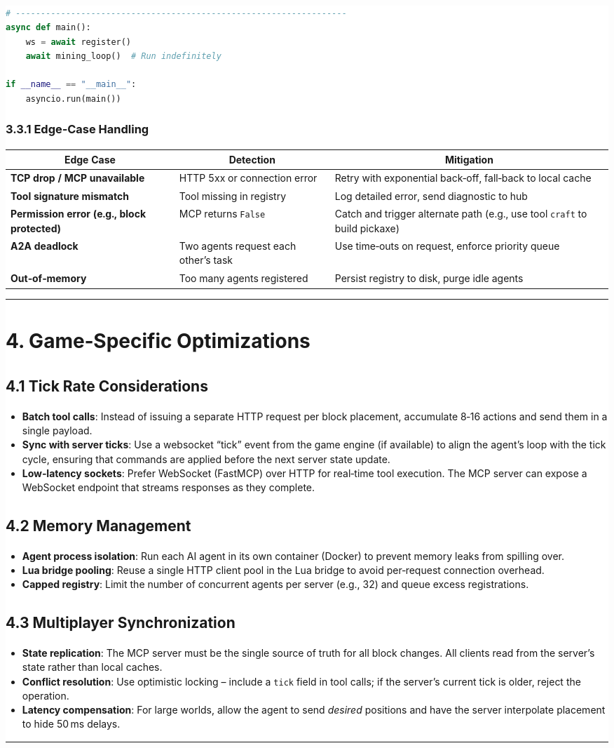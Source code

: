```python
# ------------------------------------------------------------------
async def main():
    ws = await register()
    await mining_loop()  # Run indefinitely

if __name__ == "__main__":
    asyncio.run(main())
```

### 3.3.1 Edge‑Case Handling  
| Edge Case | Detection | Mitigation |
|-----------|-----------|------------|
| **TCP drop / MCP unavailable** | HTTP 5xx or connection error | Retry with exponential back‑off, fall‑back to local cache |
| **Tool signature mismatch** | Tool missing in registry | Log detailed error, send diagnostic to hub |
| **Permission error (e.g., block protected)** | MCP returns `False` | Catch and trigger alternate path (e.g., use tool `craft` to build pickaxe) |
| **A2A deadlock** | Two agents request each other’s task | Use time‑outs on request, enforce priority queue |
| **Out‑of‑memory** | Too many agents registered | Persist registry to disk, purge idle agents |

---

# 4. Game‑Specific Optimizations  

## 4.1 Tick Rate Considerations  

- **Batch tool calls**: Instead of issuing a separate HTTP request per block placement, accumulate 8‑16 actions and send them in a single payload.  
- **Sync with server ticks**: Use a websocket “tick” event from the game engine (if available) to align the agent’s loop with the tick cycle, ensuring that commands are applied before the next server state update.  
- **Low‑latency sockets**: Prefer WebSocket (FastMCP) over HTTP for real‑time tool execution. The MCP server can expose a WebSocket endpoint that streams responses as they complete.

## 4.2 Memory Management  

- **Agent process isolation**: Run each AI agent in its own container (Docker) to prevent memory leaks from spilling over.  
- **Lua bridge pooling**: Reuse a single HTTP client pool in the Lua bridge to avoid per‑request connection overhead.  
- **Capped registry**: Limit the number of concurrent agents per server (e.g., 32) and queue excess registrations.

## 4.3 Multiplayer Synchronization  

- **State replication**: The MCP server must be the single source of truth for all block changes. All clients read from the server’s state rather than local caches.  
- **Conflict resolution**: Use optimistic locking – include a `tick` field in tool calls; if the server’s current tick is older, reject the operation.  
- **Latency compensation**: For large worlds, allow the agent to send *desired* positions and have the server interpolate placement to hide 50 ms delays.

---